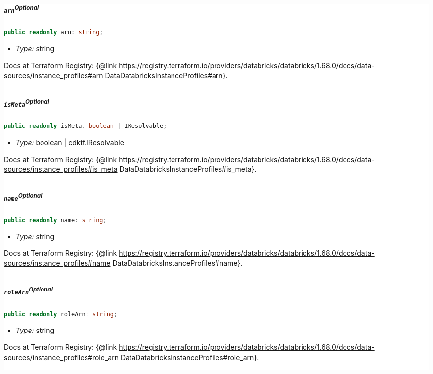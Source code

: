
##### `arn`<sup>Optional</sup> <a name="arn" id="@cdktf/provider-databricks.dataDatabricksInstanceProfiles.DataDatabricksInstanceProfilesInstanceProfiles.property.arn"></a>

```typescript
public readonly arn: string;
```

- *Type:* string

Docs at Terraform Registry: {@link https://registry.terraform.io/providers/databricks/databricks/1.68.0/docs/data-sources/instance_profiles#arn DataDatabricksInstanceProfiles#arn}.

---

##### `isMeta`<sup>Optional</sup> <a name="isMeta" id="@cdktf/provider-databricks.dataDatabricksInstanceProfiles.DataDatabricksInstanceProfilesInstanceProfiles.property.isMeta"></a>

```typescript
public readonly isMeta: boolean | IResolvable;
```

- *Type:* boolean | cdktf.IResolvable

Docs at Terraform Registry: {@link https://registry.terraform.io/providers/databricks/databricks/1.68.0/docs/data-sources/instance_profiles#is_meta DataDatabricksInstanceProfiles#is_meta}.

---

##### `name`<sup>Optional</sup> <a name="name" id="@cdktf/provider-databricks.dataDatabricksInstanceProfiles.DataDatabricksInstanceProfilesInstanceProfiles.property.name"></a>

```typescript
public readonly name: string;
```

- *Type:* string

Docs at Terraform Registry: {@link https://registry.terraform.io/providers/databricks/databricks/1.68.0/docs/data-sources/instance_profiles#name DataDatabricksInstanceProfiles#name}.

---

##### `roleArn`<sup>Optional</sup> <a name="roleArn" id="@cdktf/provider-databricks.dataDatabricksInstanceProfiles.DataDatabricksInstanceProfilesInstanceProfiles.property.roleArn"></a>

```typescript
public readonly roleArn: string;
```

- *Type:* string

Docs at Terraform Registry: {@link https://registry.terraform.io/providers/databricks/databricks/1.68.0/docs/data-sources/instance_profiles#role_arn DataDatabricksInstanceProfiles#role_arn}.

---